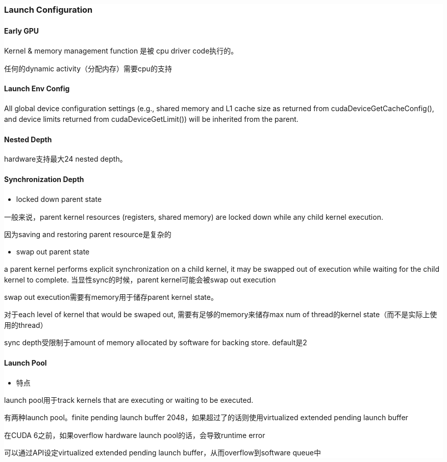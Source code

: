 
### Launch Configuration

#### Early GPU

Kernel & memory management function 是被 cpu driver code执行的。

任何的dynamic activity（分配内存）需要cpu的支持



#### Launch Env Config

All global device configuration settings (e.g., shared memory and L1 cache size as returned from cudaDeviceGetCacheConfig(), and device limits returned from cudaDeviceGetLimit()) will be inherited from the parent. 



#### Nested Depth

hardware支持最大24 nested depth。



#### Synchronization Depth

* locked down parent state

一般来说，parent kernel resources (registers, shared memory) are locked down while any child kernel execution.

因为saving and restoring parent resource是复杂的



* swap out parent state

a parent kernel performs explicit synchronization on a child kernel, it may be swapped out of execution while waiting for the child kernel to complete. 当显性sync的时候，parent kernel可能会被swap out execution

swap out execution需要有memory用于储存parent kernel state。

对于each level of kernel that would be swaped out, 需要有足够的memory来储存max num of thread的kernel state（而不是实际上使用的thread）

sync depth受限制于amount of memory allocated by software for backing store. default是2



#### Launch Pool

* 特点

launch pool用于track kernels that are executing or waiting to be executed. 

有两种launch pool。finite pending launch buffer 2048，如果超过了的话则使用virtualized extended pending launch buffer

在CUDA 6之前，如果overflow hardware launch pool的话，会导致runtime error

可以通过API设定virtualized extended pending launch buffer，从而overflow到software queue中

